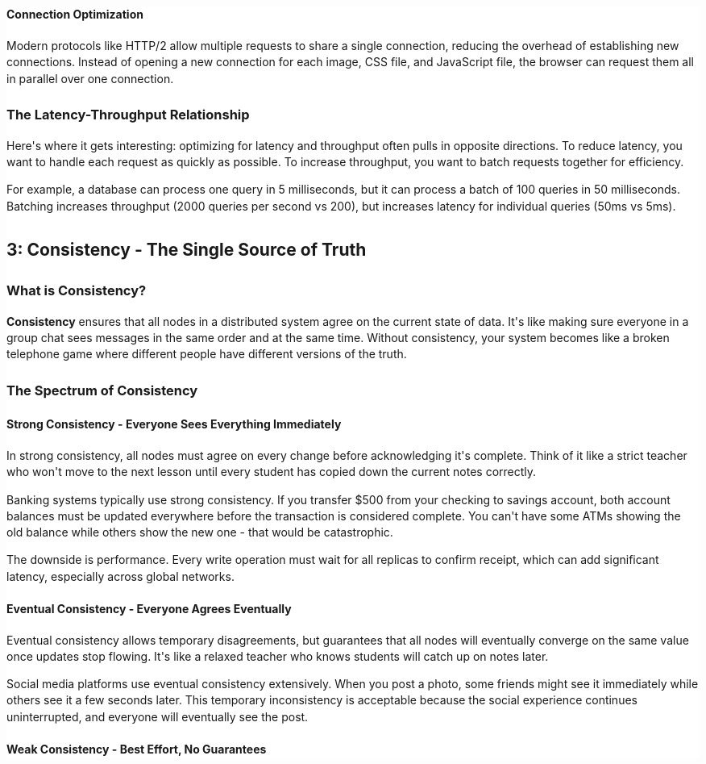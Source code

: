 #### Connection Optimization

Modern protocols like HTTP/2 allow multiple requests to share a single connection, reducing the overhead of establishing new connections. Instead of opening a new connection for each image, CSS file, and JavaScript file, the browser can request them all in parallel over one connection.

### The Latency-Throughput Relationship

Here's where it gets interesting: optimizing for latency and throughput often pulls in opposite directions. To reduce latency, you want to handle each request as quickly as possible. To increase throughput, you want to batch requests together for efficiency.

For example, a database can process one query in 5 milliseconds, but it can process a batch of 100 queries in 50 milliseconds. Batching increases throughput (2000 queries per second vs 200), but increases latency for individual queries (50ms vs 5ms).

##  3: Consistency - The Single Source of Truth

### What is Consistency?

**Consistency** ensures that all nodes in a distributed system agree on the current state of data. It's like making sure everyone in a group chat sees messages in the same order and at the same time. Without consistency, your system becomes like a broken telephone game where different people have different versions of the truth.

### The Spectrum of Consistency

#### Strong Consistency - Everyone Sees Everything Immediately

In strong consistency, all nodes must agree on every change before acknowledging it's complete. Think of it like a strict teacher who won't move to the next lesson until every student has copied down the current notes correctly.

Banking systems typically use strong consistency. If you transfer $500 from your checking to savings account, both account balances must be updated everywhere before the transaction is considered complete. You can't have some ATMs showing the old balance while others show the new one - that would be catastrophic.

The downside is performance. Every write operation must wait for all replicas to confirm receipt, which can add significant latency, especially across global networks.

#### Eventual Consistency - Everyone Agrees Eventually

Eventual consistency allows temporary disagreements, but guarantees that all nodes will eventually converge on the same value once updates stop flowing. It's like a relaxed teacher who knows students will catch up on notes later.

Social media platforms use eventual consistency extensively. When you post a photo, some friends might see it immediately while others see it a few seconds later. This temporary inconsistency is acceptable because the social experience continues uninterrupted, and everyone will eventually see the post.

#### Weak Consistency - Best Effort, No Guarantees
